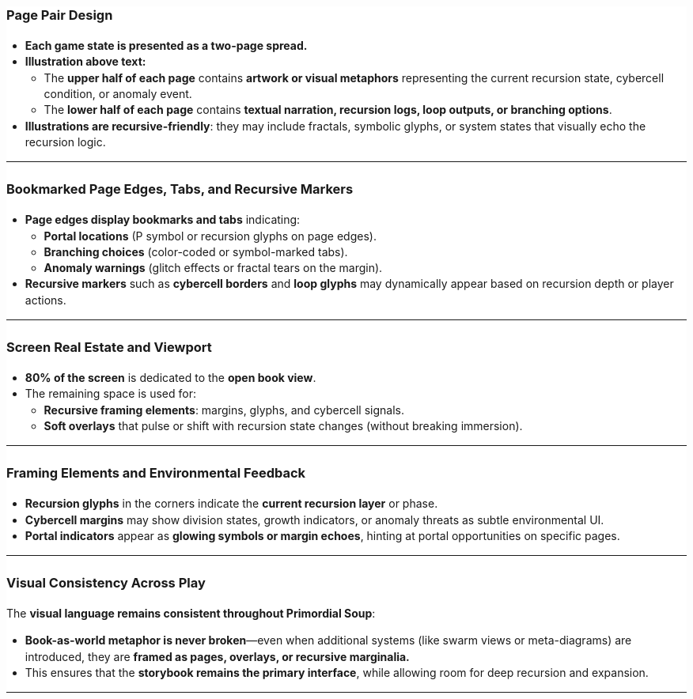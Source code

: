 
### **Page Pair Design**

- **Each game state is presented as a two-page spread.**
- **Illustration above text:**  
  - The **upper half of each page** contains **artwork or visual metaphors** representing the current recursion state, cybercell condition, or anomaly event.
  - The **lower half of each page** contains **textual narration, recursion logs, loop outputs, or branching options**.
- **Illustrations are recursive-friendly**: they may include fractals, symbolic glyphs, or system states that visually echo the recursion logic.

---

### **Bookmarked Page Edges, Tabs, and Recursive Markers**

- **Page edges display bookmarks and tabs** indicating:
  - **Portal locations** (P symbol or recursion glyphs on page edges).
  - **Branching choices** (color-coded or symbol-marked tabs).
  - **Anomaly warnings** (glitch effects or fractal tears on the margin).
- **Recursive markers** such as **cybercell borders** and **loop glyphs** may dynamically appear based on recursion depth or player actions.

---

### **Screen Real Estate and Viewport**

- **80% of the screen** is dedicated to the **open book view**.
- The remaining space is used for:
  - **Recursive framing elements**: margins, glyphs, and cybercell signals.
  - **Soft overlays** that pulse or shift with recursion state changes (without breaking immersion).

---

### **Framing Elements and Environmental Feedback**

- **Recursion glyphs** in the corners indicate the **current recursion layer** or phase.
- **Cybercell margins** may show division states, growth indicators, or anomaly threats as subtle environmental UI.
- **Portal indicators** appear as **glowing symbols or margin echoes**, hinting at portal opportunities on specific pages.

---

### **Visual Consistency Across Play**

The **visual language remains consistent throughout Primordial Soup**:

- **Book-as-world metaphor is never broken**—even when additional systems (like swarm views or meta-diagrams) are introduced, they are **framed as pages, overlays, or recursive marginalia.**
- This ensures that the **storybook remains the primary interface**, while allowing room for deep recursion and expansion.

---
